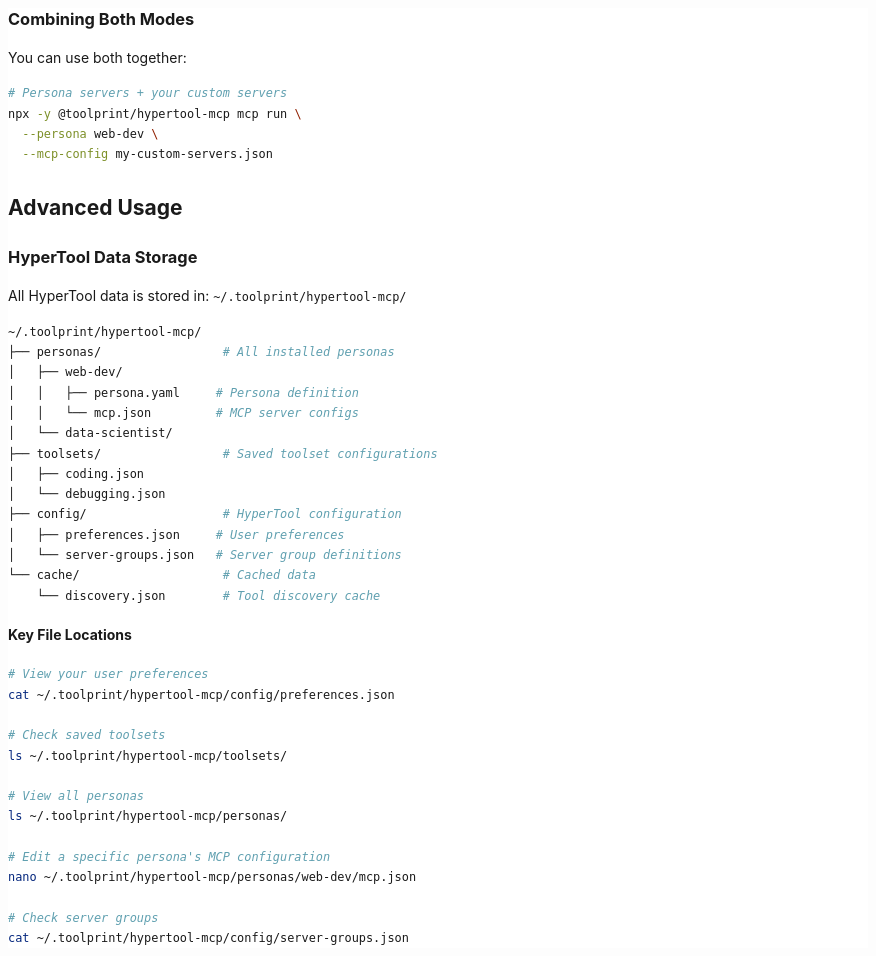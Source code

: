 ### Combining Both Modes

You can use both together:

```bash
# Persona servers + your custom servers
npx -y @toolprint/hypertool-mcp mcp run \
  --persona web-dev \
  --mcp-config my-custom-servers.json
```

## Advanced Usage

### HyperTool Data Storage

All HyperTool data is stored in: `~/.toolprint/hypertool-mcp/`

```bash
~/.toolprint/hypertool-mcp/
├── personas/                 # All installed personas
│   ├── web-dev/
│   │   ├── persona.yaml     # Persona definition
│   │   └── mcp.json         # MCP server configs
│   └── data-scientist/
├── toolsets/                 # Saved toolset configurations
│   ├── coding.json
│   └── debugging.json
├── config/                   # HyperTool configuration
│   ├── preferences.json     # User preferences
│   └── server-groups.json   # Server group definitions
└── cache/                    # Cached data
    └── discovery.json        # Tool discovery cache
```

#### Key File Locations

```bash
# View your user preferences
cat ~/.toolprint/hypertool-mcp/config/preferences.json

# Check saved toolsets
ls ~/.toolprint/hypertool-mcp/toolsets/

# View all personas
ls ~/.toolprint/hypertool-mcp/personas/

# Edit a specific persona's MCP configuration
nano ~/.toolprint/hypertool-mcp/personas/web-dev/mcp.json

# Check server groups
cat ~/.toolprint/hypertool-mcp/config/server-groups.json
```
